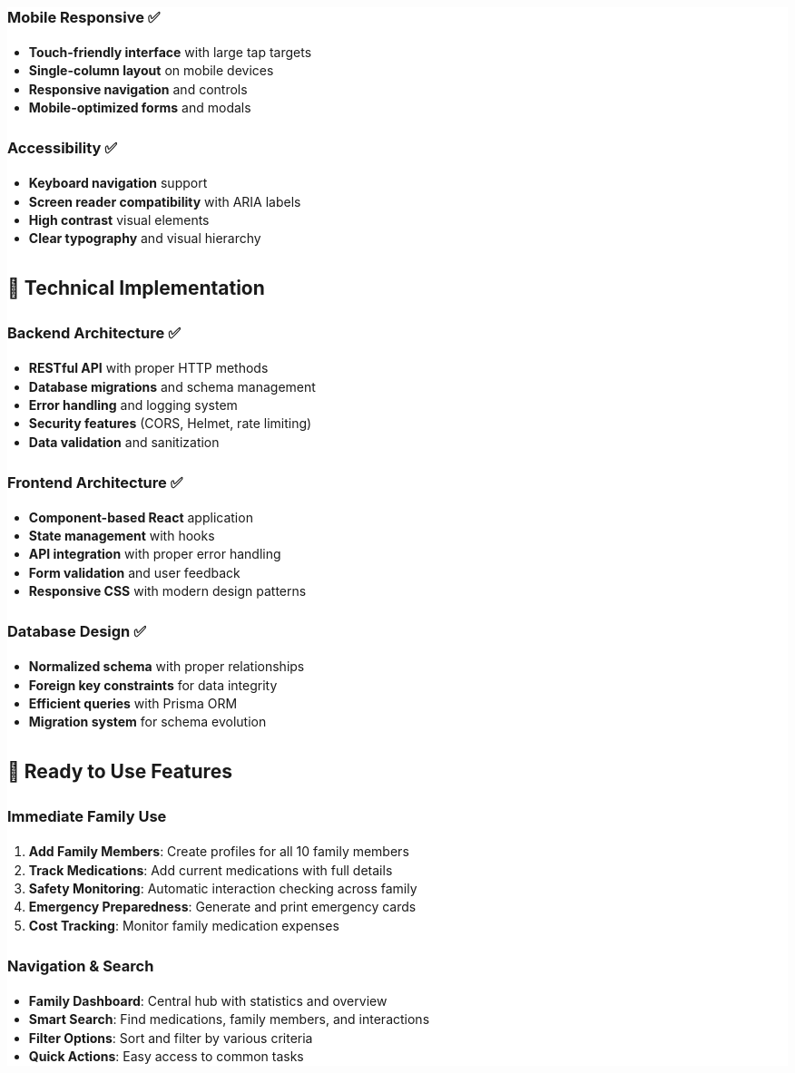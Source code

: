 ### Mobile Responsive ✅
- **Touch-friendly interface** with large tap targets
- **Single-column layout** on mobile devices
- **Responsive navigation** and controls
- **Mobile-optimized forms** and modals

### Accessibility ✅
- **Keyboard navigation** support
- **Screen reader compatibility** with ARIA labels
- **High contrast** visual elements
- **Clear typography** and visual hierarchy

## 🔧 Technical Implementation

### Backend Architecture ✅
- **RESTful API** with proper HTTP methods
- **Database migrations** and schema management
- **Error handling** and logging system
- **Security features** (CORS, Helmet, rate limiting)
- **Data validation** and sanitization

### Frontend Architecture ✅
- **Component-based React** application
- **State management** with hooks
- **API integration** with proper error handling
- **Form validation** and user feedback
- **Responsive CSS** with modern design patterns

### Database Design ✅
- **Normalized schema** with proper relationships
- **Foreign key constraints** for data integrity
- **Efficient queries** with Prisma ORM
- **Migration system** for schema evolution

## 🚀 Ready to Use Features

### Immediate Family Use
1. **Add Family Members**: Create profiles for all 10 family members
2. **Track Medications**: Add current medications with full details
3. **Safety Monitoring**: Automatic interaction checking across family
4. **Emergency Preparedness**: Generate and print emergency cards
5. **Cost Tracking**: Monitor family medication expenses

### Navigation & Search
- **Family Dashboard**: Central hub with statistics and overview
- **Smart Search**: Find medications, family members, and interactions
- **Filter Options**: Sort and filter by various criteria
- **Quick Actions**: Easy access to common tasks

